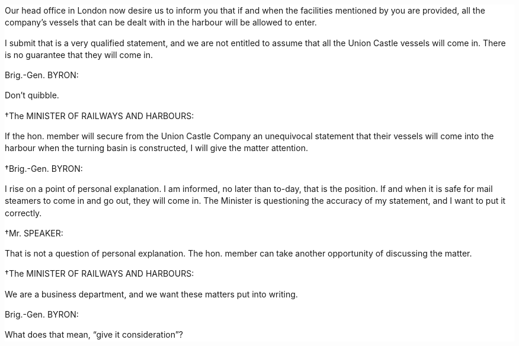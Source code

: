 <block name="#quote">Our head office in London now desire us to inform you that if and when the facilities mentioned by you are provided, all the company&#x2019;s vessels that can be dealt with in the harbour will be allowed to enter.</block>

<p>I submit that is a very qualified statement, and we are not entitled to assume that all the Union Castle vessels will come in. There is no guarantee that they will come in.</p>

</speech>

<speech by="#byron">

<from>Brig.-Gen. <person refersTo="hansard_za">BYRON</person>:</from>

<p>Don&#x2019;t quibble.</p>

</speech>

<speech by="#minister_of_railways_and_harbours">

<from>&#x2020;The <person refersTo="hansard_za">MINISTER OF RAILWAYS AND HARBOURS</person>:</from>

<p>If the hon. member will secure from the Union Castle Company an unequivocal statement that their vessels will come into the harbour when the turning basin is constructed, I will give the matter attention.</p>

</speech>

<speech by="#byron">

<from>&#x2020;Brig.-Gen. <person refersTo="hansard_za">BYRON</person>:</from>

<p>I rise on a point of personal explanation. I am informed, no later than to-day, that is the position. If and when it is safe for mail steamers to come in and go out, they will come in. The Minister is questioning the accuracy of my statement, and I want to put it correctly.</p>

</speech>

<speech by="#speaker">

<from>&#x2020;Mr. <person refersTo="hansard_za">SPEAKER</person>:</from>

<p>That is not a question of personal explanation. The hon. member can take another opportunity of discussing the matter.</p>

</speech>

<speech by="#minister_of_railways_and_harbours">

<from>&#x2020;The <person refersTo="hansard_za">MINISTER OF RAILWAYS AND HARBOURS</person>:</from>

<p>We are a business department, and we want these matters put into writing.</p>

</speech>

<speech by="#byron">

<from>Brig.-Gen. <person refersTo="hansard_za">BYRON</person>:</from>

<p>What does that mean, &#x201C;give it consideration&#x201D;?</p>

</speech>

<speech by="#minister_of_railways_and_harbours">
